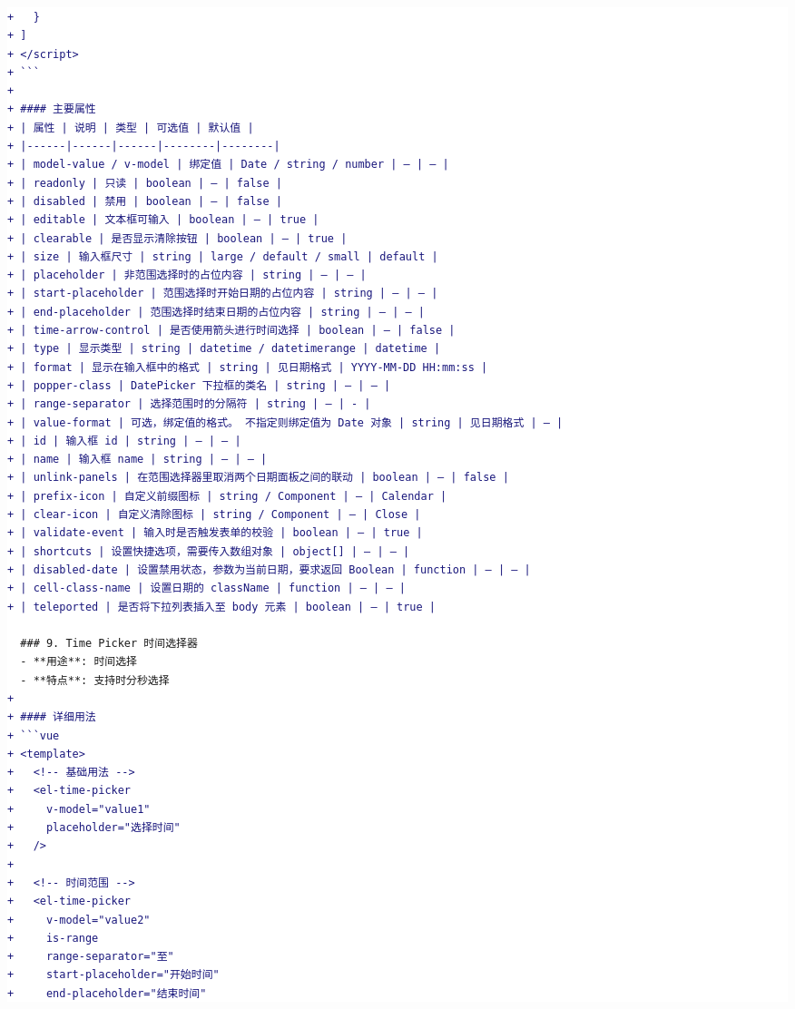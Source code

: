 ```diff
+   }
+ ]
+ </script>
+ ```
+ 
+ #### 主要属性
+ | 属性 | 说明 | 类型 | 可选值 | 默认值 |
+ |------|------|------|--------|--------|
+ | model-value / v-model | 绑定值 | Date / string / number | — | — |
+ | readonly | 只读 | boolean | — | false |
+ | disabled | 禁用 | boolean | — | false |
+ | editable | 文本框可输入 | boolean | — | true |
+ | clearable | 是否显示清除按钮 | boolean | — | true |
+ | size | 输入框尺寸 | string | large / default / small | default |
+ | placeholder | 非范围选择时的占位内容 | string | — | — |
+ | start-placeholder | 范围选择时开始日期的占位内容 | string | — | — |
+ | end-placeholder | 范围选择时结束日期的占位内容 | string | — | — |
+ | time-arrow-control | 是否使用箭头进行时间选择 | boolean | — | false |
+ | type | 显示类型 | string | datetime / datetimerange | datetime |
+ | format | 显示在输入框中的格式 | string | 见日期格式 | YYYY-MM-DD HH:mm:ss |
+ | popper-class | DatePicker 下拉框的类名 | string | — | — |
+ | range-separator | 选择范围时的分隔符 | string | — | - |
+ | value-format | 可选，绑定值的格式。 不指定则绑定值为 Date 对象 | string | 见日期格式 | — |
+ | id | 输入框 id | string | — | — |
+ | name | 输入框 name | string | — | — |
+ | unlink-panels | 在范围选择器里取消两个日期面板之间的联动 | boolean | — | false |
+ | prefix-icon | 自定义前缀图标 | string / Component | — | Calendar |
+ | clear-icon | 自定义清除图标 | string / Component | — | Close |
+ | validate-event | 输入时是否触发表单的校验 | boolean | — | true |
+ | shortcuts | 设置快捷选项，需要传入数组对象 | object[] | — | — |
+ | disabled-date | 设置禁用状态，参数为当前日期，要求返回 Boolean | function | — | — |
+ | cell-class-name | 设置日期的 className | function | — | — |
+ | teleported | 是否将下拉列表插入至 body 元素 | boolean | — | true |
  
  ### 9. Time Picker 时间选择器
  - **用途**: 时间选择
  - **特点**: 支持时分秒选择
+ 
+ #### 详细用法
+ ```vue
+ <template>
+   <!-- 基础用法 -->
+   <el-time-picker
+     v-model="value1"
+     placeholder="选择时间"
+   />
+ 
+   <!-- 时间范围 -->
+   <el-time-picker
+     v-model="value2"
+     is-range
+     range-separator="至"
+     start-placeholder="开始时间"
+     end-placeholder="结束时间"
